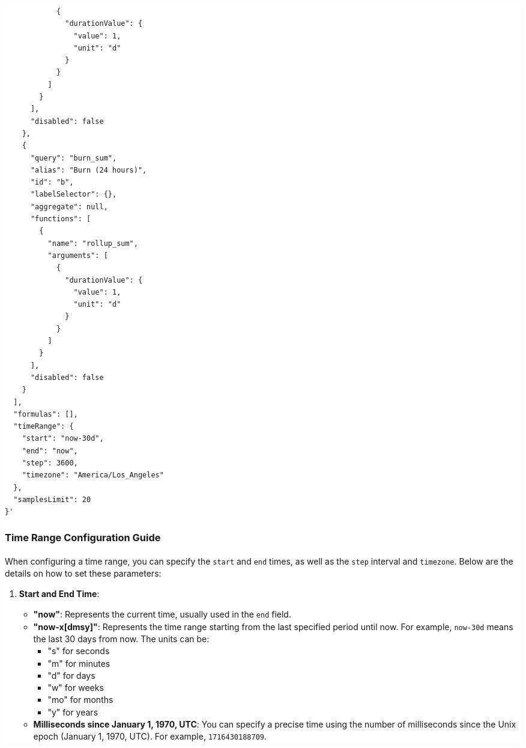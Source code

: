 ```
            {
              "durationValue": {
                "value": 1,
                "unit": "d"
              }
            }
          ]
        }
      ],
      "disabled": false
    },
    {
      "query": "burn_sum",
      "alias": "Burn (24 hours)",
      "id": "b",
      "labelSelector": {},
      "aggregate": null,
      "functions": [
        {
          "name": "rollup_sum",
          "arguments": [
            {
              "durationValue": {
                "value": 1,
                "unit": "d"
              }
            }
          ]
        }
      ],
      "disabled": false
    }
  ],
  "formulas": [],
  "timeRange": {
    "start": "now-30d",
    "end": "now",
    "step": 3600,
    "timezone": "America/Los_Angeles"
  },
  "samplesLimit": 20
}'
```

### Time Range Configuration Guide

When configuring a time range, you can specify the `start` and `end` times, as well as the `step` interval and `timezone`. Below are the details on how to set these parameters:

1. **Start and End Time**:

   * **"now"**: Represents the current time, usually used in the `end` field.
   * **"now-x\[dmsy]"**: Represents the time range starting from the last specified period until now. For example, `now-30d` means the last 30 days from now. The units can be:
     * "s" for seconds
     * "m" for minutes
     * "d" for days
     * "w" for weeks
     * "mo" for months
     * "y" for years
   * **Milliseconds since January 1, 1970, UTC**: You can specify a precise time using the number of milliseconds since the Unix epoch (January 1, 1970, UTC). For example, `1716430188709`.
